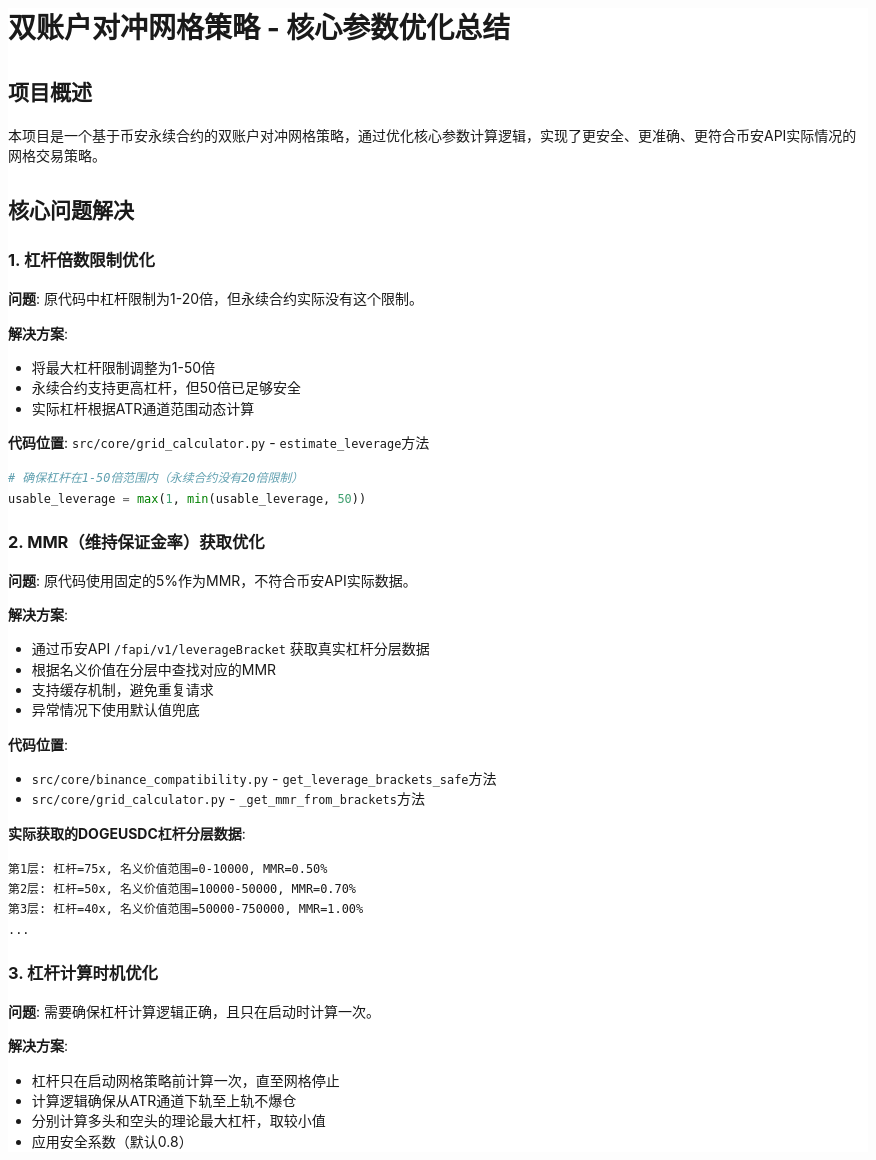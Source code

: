 # 双账户对冲网格策略 - 核心参数优化总结

## 项目概述

本项目是一个基于币安永续合约的双账户对冲网格策略，通过优化核心参数计算逻辑，实现了更安全、更准确、更符合币安API实际情况的网格交易策略。

## 核心问题解决

### 1. 杠杆倍数限制优化

**问题**: 原代码中杠杆限制为1-20倍，但永续合约实际没有这个限制。

**解决方案**:
- 将最大杠杆限制调整为1-50倍
- 永续合约支持更高杠杆，但50倍已足够安全
- 实际杠杆根据ATR通道范围动态计算

**代码位置**: `src/core/grid_calculator.py` - `estimate_leverage`方法

```python
# 确保杠杆在1-50倍范围内（永续合约没有20倍限制）
usable_leverage = max(1, min(usable_leverage, 50))
```

### 2. MMR（维持保证金率）获取优化

**问题**: 原代码使用固定的5%作为MMR，不符合币安API实际数据。

**解决方案**:
- 通过币安API `/fapi/v1/leverageBracket` 获取真实杠杆分层数据
- 根据名义价值在分层中查找对应的MMR
- 支持缓存机制，避免重复请求
- 异常情况下使用默认值兜底

**代码位置**: 
- `src/core/binance_compatibility.py` - `get_leverage_brackets_safe`方法
- `src/core/grid_calculator.py` - `_get_mmr_from_brackets`方法

**实际获取的DOGEUSDC杠杆分层数据**:
```
第1层: 杠杆=75x, 名义价值范围=0-10000, MMR=0.50%
第2层: 杠杆=50x, 名义价值范围=10000-50000, MMR=0.70%
第3层: 杠杆=40x, 名义价值范围=50000-750000, MMR=1.00%
...
```

### 3. 杠杆计算时机优化

**问题**: 需要确保杠杆计算逻辑正确，且只在启动时计算一次。

**解决方案**:
- 杠杆只在启动网格策略前计算一次，直至网格停止
- 计算逻辑确保从ATR通道下轨至上轨不爆仓
- 分别计算多头和空头的理论最大杠杆，取较小值
- 应用安全系数（默认0.8）
